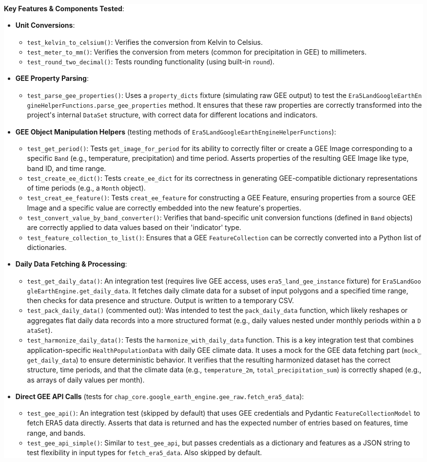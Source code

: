 **Key Features & Components Tested**:

- **Unit Conversions**:

  - `test_kelvin_to_celsium()`: Verifies the conversion from Kelvin to Celsius.
  - `test_meter_to_mm()`: Verifies the conversion from meters (common for precipitation in GEE) to millimeters.
  - `test_round_two_decimal()`: Tests rounding functionality (using built-in `round`).

- **GEE Property Parsing**:

  - `test_parse_gee_properties()`: Uses a `property_dicts` fixture (simulating raw GEE output) to test the `Era5LandGoogleEarthEngineHelperFunctions.parse_gee_properties` method. It ensures that these raw properties are correctly transformed into the project's internal `DataSet` structure, with correct data for different locations and indicators.

- **GEE Object Manipulation Helpers** (testing methods of `Era5LandGoogleEarthEngineHelperFunctions`):

  - `test_get_period()`: Tests `get_image_for_period` for its ability to correctly filter or create a GEE Image corresponding to a specific `Band` (e.g., temperature, precipitation) and time period. Asserts properties of the resulting GEE Image like type, band ID, and time range.
  - `test_create_ee_dict()`: Tests `create_ee_dict` for its correctness in generating GEE-compatible dictionary representations of time periods (e.g., a `Month` object).
  - `test_creat_ee_feature()`: Tests `creat_ee_feature` for constructing a GEE Feature, ensuring properties from a source GEE Image and a specific value are correctly embedded into the new feature's properties.
  - `test_convert_value_by_band_converter()`: Verifies that band-specific unit conversion functions (defined in `Band` objects) are correctly applied to data values based on their 'indicator' type.
  - `test_feature_collection_to_list()`: Ensures that a GEE `FeatureCollection` can be correctly converted into a Python list of dictionaries.

- **Daily Data Fetching & Processing**:

  - `test_get_daily_data()`: An integration test (requires live GEE access, uses `era5_land_gee_instance` fixture) for `Era5LandGoogleEarthEngine.get_daily_data`. It fetches daily climate data for a subset of input polygons and a specified time range, then checks for data presence and structure. Output is written to a temporary CSV.
  - `test_pack_daily_data()` (commented out): Was intended to test the `pack_daily_data` function, which likely reshapes or aggregates flat daily data records into a more structured format (e.g., daily values nested under monthly periods within a `DataSet`).
  - `test_harmonize_daily_data()`: Tests the `harmonize_with_daily_data` function. This is a key integration test that combines application-specific `HealthPopulationData` with daily GEE climate data. It uses a mock for the GEE data fetching part (`mock_get_daily_data`) to ensure deterministic behavior. It verifies that the resulting harmonized dataset has the correct structure, time periods, and that the climate data (e.g., `temperature_2m`, `total_precipitation_sum`) is correctly shaped (e.g., as arrays of daily values per month).

- **Direct GEE API Calls** (tests for `chap_core.google_earth_engine.gee_raw.fetch_era5_data`):
  - `test_gee_api()`: An integration test (skipped by default) that uses GEE credentials and Pydantic `FeatureCollectionModel` to fetch ERA5 data directly. Asserts that data is returned and has the expected number of entries based on features, time range, and bands.
  - `test_gee_api_simple()`: Similar to `test_gee_api`, but passes credentials as a dictionary and features as a JSON string to test flexibility in input types for `fetch_era5_data`. Also skipped by default.
